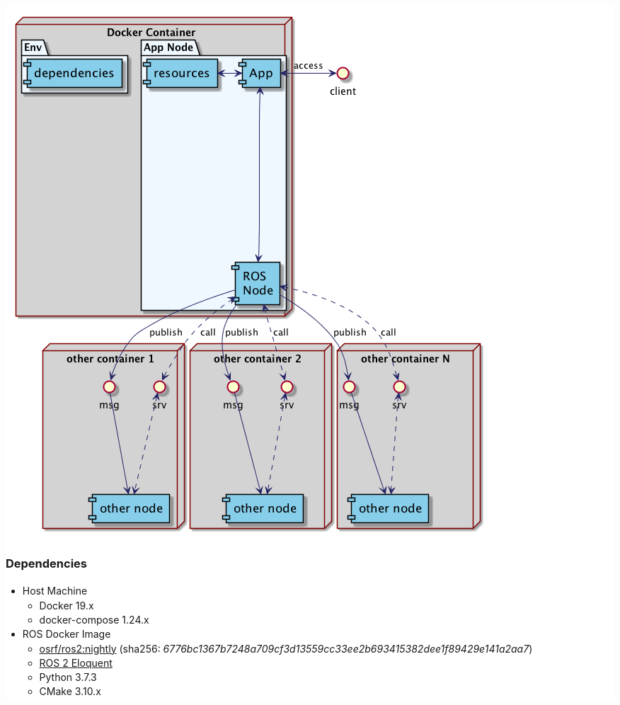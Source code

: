 ![ros-node-app-architecture](./docs/ros-node-app-architecture.png "")

### Dependencies

* Host Machine
    * Docker 19.x
    * docker-compose 1.24.x
* ROS Docker Image
    * [osrf/ros2:nightly](https://hub.docker.com/r/osrf/ros2/tags?page=1&name=nightly)  (sha256: *6776bc1367b7248a709cf3d13559cc33ee2b693415382dee1f89429e141a2aa7*)
    * [ROS 2 Eloquent](https://index.ros.org/doc/ros2/Releases/Release-Eloquent-Elusor/)
    * Python 3.7.3
    * CMake 3.10.x
